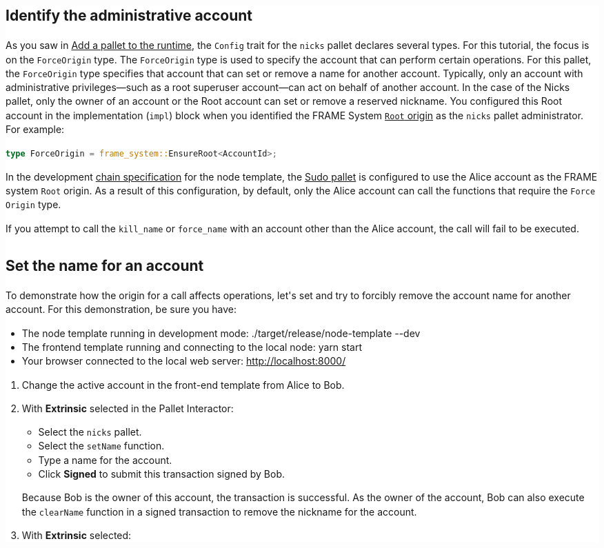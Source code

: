 ## Identify the administrative account

As you saw in [Add a pallet to the runtime](/tutorials/work-with-pallets/add-a-pallet), the `Config` trait for the `nicks` pallet declares several types.
For this tutorial, the focus is on the `ForceOrigin` type.
The `ForceOrigin` type is used to specify the account that can perform certain operations.
For this pallet, the `ForceOrigin` type specifies that account that can set or remove a name for another account.
Typically, only an account with administrative privileges—such as a root superuser account—can act on behalf of another account.
In the case of the Nicks pallet, only the owner of an account or the Root account can set or remove a reserved nickname.
You configured this Root account in the implementation (`impl`) block when you identified the FRAME System [`Root` origin](https://paritytech.github.io/substrate/master/frame_system/enum.RawOrigin.html#variant.Root) as the `nicks` pallet administrator.
For example:

```rust
type ForceOrigin = frame_system::EnsureRoot<AccountId>;
```

In the development [chain specification](https://github.com/substrate-developer-hub/substrate-node-template/blob/main/node/src/chain_spec.rs) for the node template, the [Sudo pallet](https://paritytech.github.io/substrate/master/pallet_sudo/index.html) is configured to use the Alice account as the FRAME system `Root` origin.
As a result of this configuration, by default, only the Alice account can call the functions that require the `ForceOrigin` type.

If you attempt to call the `kill_name` or `force_name` with an account other than the Alice account, the call will fail to be executed.

## Set the name for an account

To demonstrate how the origin for a call affects operations, let's set and try to forcibly remove the account name for another account.
For this demonstration, be sure you have:

- The node template running in development mode: ./target/release/node-template --dev
- The frontend template running and connecting to the local node: yarn start
- Your browser connected to the local web server: <http://localhost:8000/>

1. Change the active account in the front-end template from Alice to Bob.

1. With **Extrinsic** selected in the Pallet Interactor:

   - Select the `nicks` pallet.
   - Select the `setName` function.
   - Type a name for the account.
   - Click **Signed** to submit this transaction signed by Bob.

   Because Bob is the owner of this account, the transaction is successful.
   As the owner of the account, Bob can also execute the `clearName` function in a signed transaction to remove the nickname for the account.

1. With **Extrinsic** selected:
